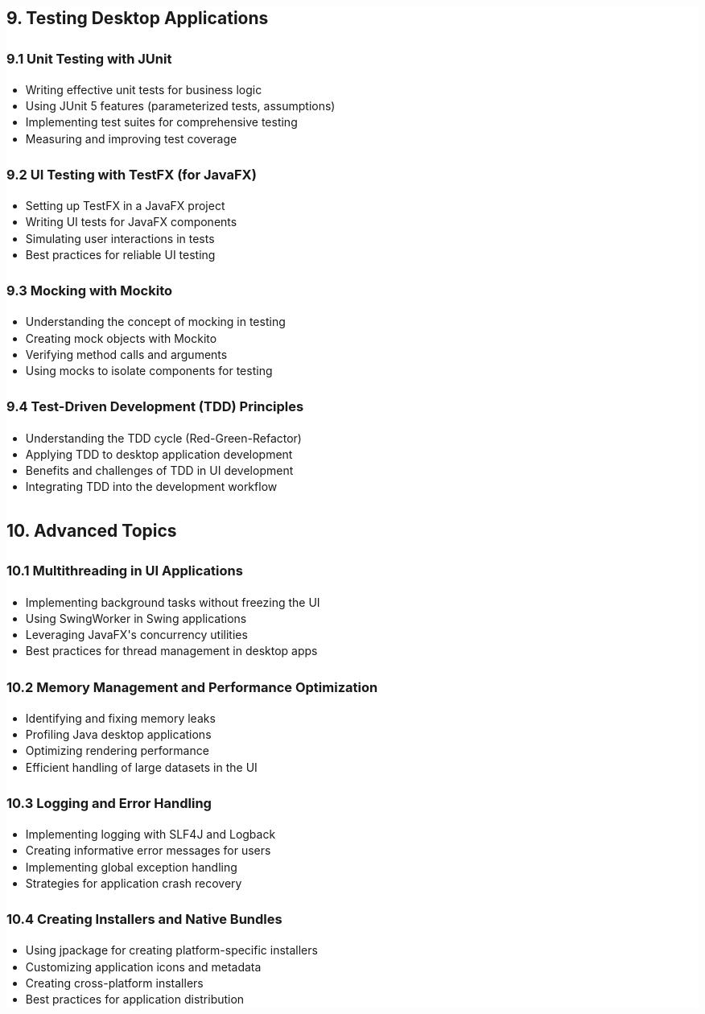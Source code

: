 ## 9. Testing Desktop Applications

### 9.1 Unit Testing with JUnit
- Writing effective unit tests for business logic
- Using JUnit 5 features (parameterized tests, assumptions)
- Implementing test suites for comprehensive testing
- Measuring and improving test coverage

### 9.2 UI Testing with TestFX (for JavaFX)
- Setting up TestFX in a JavaFX project
- Writing UI tests for JavaFX components
- Simulating user interactions in tests
- Best practices for reliable UI testing

### 9.3 Mocking with Mockito
- Understanding the concept of mocking in testing
- Creating mock objects with Mockito
- Verifying method calls and arguments
- Using mocks to isolate components for testing

### 9.4 Test-Driven Development (TDD) Principles
- Understanding the TDD cycle (Red-Green-Refactor)
- Applying TDD to desktop application development
- Benefits and challenges of TDD in UI development
- Integrating TDD into the development workflow

## 10. Advanced Topics

### 10.1 Multithreading in UI Applications
- Implementing background tasks without freezing the UI
- Using SwingWorker in Swing applications
- Leveraging JavaFX's concurrency utilities
- Best practices for thread management in desktop apps

### 10.2 Memory Management and Performance Optimization
- Identifying and fixing memory leaks
- Profiling Java desktop applications
- Optimizing rendering performance
- Efficient handling of large datasets in the UI

### 10.3 Logging and Error Handling
- Implementing logging with SLF4J and Logback
- Creating informative error messages for users
- Implementing global exception handling
- Strategies for application crash recovery

### 10.4 Creating Installers and Native Bundles
- Using jpackage for creating platform-specific installers
- Customizing application icons and metadata
- Creating cross-platform installers
- Best practices for application distribution
